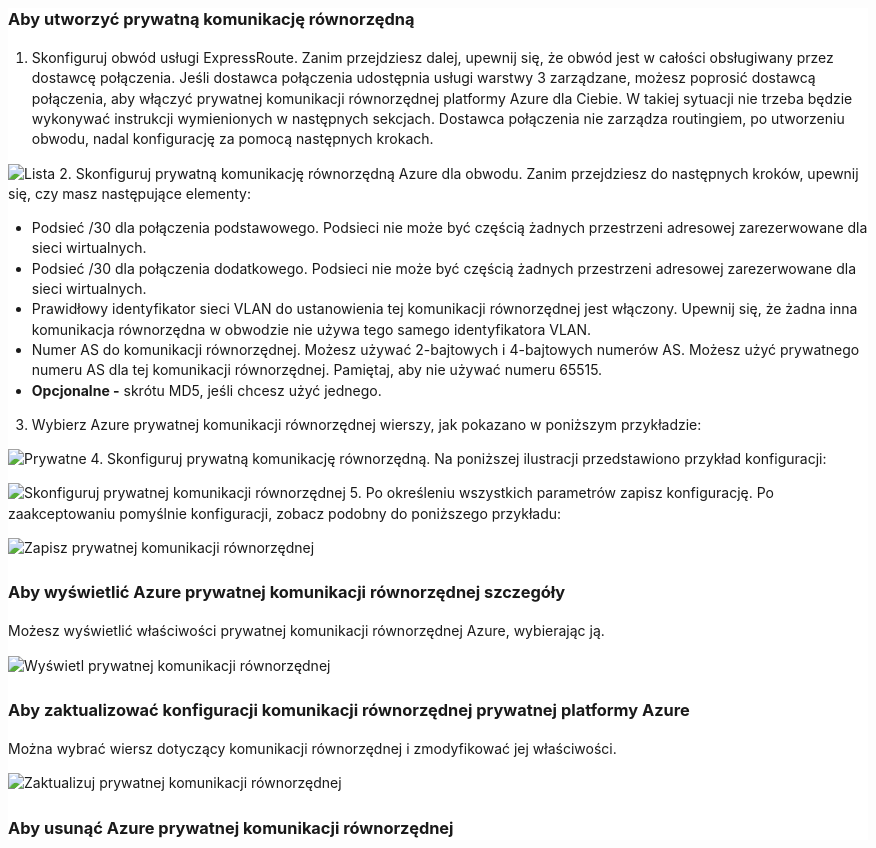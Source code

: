 ### <a name="to-create-azure-private-peering"></a>Aby utworzyć prywatną komunikację równorzędną

1. Skonfiguruj obwód usługi ExpressRoute. Zanim przejdziesz dalej, upewnij się, że obwód jest w całości obsługiwany przez dostawcę połączenia. Jeśli dostawca połączenia udostępnia usługi warstwy 3 zarządzane, możesz poprosić dostawcą połączenia, aby włączyć prywatnej komunikacji równorzędnej platformy Azure dla Ciebie. W takiej sytuacji nie trzeba będzie wykonywać instrukcji wymienionych w następnych sekcjach. Dostawca połączenia nie zarządza routingiem, po utworzeniu obwodu, nadal konfigurację za pomocą następnych krokach.

  ![Lista](./media/expressroute-howto-routing-portal-resource-manager/listprovisioned.png)
2. Skonfiguruj prywatną komunikację równorzędną Azure dla obwodu. Zanim przejdziesz do następnych kroków, upewnij się, czy masz następujące elementy:

  * Podsieć /30 dla połączenia podstawowego. Podsieci nie może być częścią żadnych przestrzeni adresowej zarezerwowane dla sieci wirtualnych.
  * Podsieć /30 dla połączenia dodatkowego. Podsieci nie może być częścią żadnych przestrzeni adresowej zarezerwowane dla sieci wirtualnych.
  * Prawidłowy identyfikator sieci VLAN do ustanowienia tej komunikacji równorzędnej jest włączony. Upewnij się, że żadna inna komunikacja równorzędna w obwodzie nie używa tego samego identyfikatora VLAN.
  * Numer AS do komunikacji równorzędnej. Możesz używać 2-bajtowych i 4-bajtowych numerów AS. Możesz użyć prywatnego numeru AS dla tej komunikacji równorzędnej. Pamiętaj, aby nie używać numeru 65515.
  * **Opcjonalne -** skrótu MD5, jeśli chcesz użyć jednego.
3. Wybierz Azure prywatnej komunikacji równorzędnej wierszy, jak pokazano w poniższym przykładzie:

  ![Prywatne](./media/expressroute-howto-routing-portal-resource-manager/rprivate1.png)
4. Skonfiguruj prywatną komunikację równorzędną. Na poniższej ilustracji przedstawiono przykład konfiguracji:

  ![Skonfiguruj prywatnej komunikacji równorzędnej](./media/expressroute-howto-routing-portal-resource-manager/rprivate2.png)
5. Po określeniu wszystkich parametrów zapisz konfigurację. Po zaakceptowaniu pomyślnie konfiguracji, zobacz podobny do poniższego przykładu:

  ![Zapisz prywatnej komunikacji równorzędnej](./media/expressroute-howto-routing-portal-resource-manager/rprivate3.png)

### <a name="getprivate"></a>Aby wyświetlić Azure prywatnej komunikacji równorzędnej szczegóły

Możesz wyświetlić właściwości prywatnej komunikacji równorzędnej Azure, wybierając ją.

![Wyświetl prywatnej komunikacji równorzędnej](./media/expressroute-howto-routing-portal-resource-manager/rprivate3.png)

### <a name="updateprivate"></a>Aby zaktualizować konfiguracji komunikacji równorzędnej prywatnej platformy Azure

Można wybrać wiersz dotyczący komunikacji równorzędnej i zmodyfikować jej właściwości.

![Zaktualizuj prywatnej komunikacji równorzędnej](./media/expressroute-howto-routing-portal-resource-manager/rprivate2.png)

### <a name="deleteprivate"></a>Aby usunąć Azure prywatnej komunikacji równorzędnej
